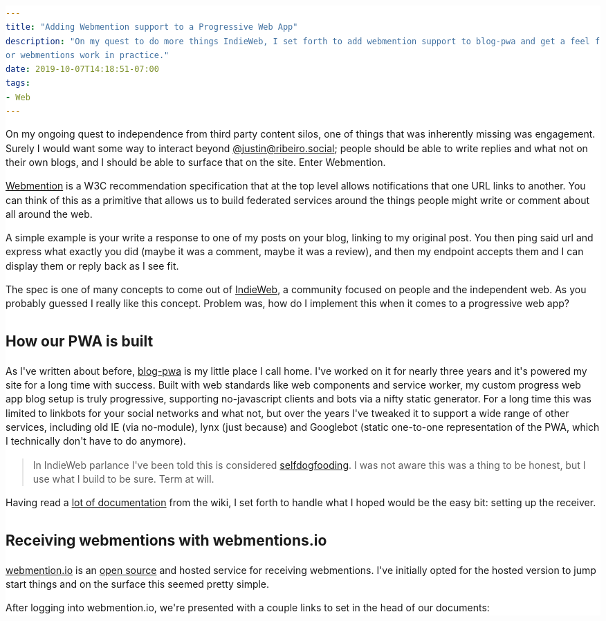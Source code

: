 ```yaml
---
title: "Adding Webmention support to a Progressive Web App"
description: "On my quest to do more things IndieWeb, I set forth to add webmention support to blog-pwa and get a feel for webmentions work in practice."
date: 2019-10-07T14:18:51-07:00
tags:
- Web
---
```


On my ongoing quest to independence from third party content silos, one of things that was inherently missing was engagement. Surely I would want some way to interact beyond [@justin@ribeiro.social](https://ribeiro.social/@justin); people should be able to write replies and what not on their own blogs, and I should be able to surface that on the site. Enter Webmention.

[Webmention](https://www.w3.org/TR/2017/REC-webmention-20170112/) is a W3C recommendation specification that at the top level allows notifications that one URL links to another. You can think of this as a primitive that allows us to build federated services around the things people might write or comment about all around the web.

A simple example is your write a response to one of my posts on your blog, linking to my original post. You then ping said url and express what exactly you did (maybe it was a comment, maybe it was a review), and then my endpoint accepts them and I can display them or reply back as I see fit.

The spec is one of many concepts to come out of [IndieWeb](https://indieweb.org/), a community focused on people and the independent web. As you probably guessed I really like this concept. Problem was, how do I implement this when it comes to a progressive web app?

## How our PWA is built

As I've written about before, [blog-pwa](https://github.com/justinribeiro/blog-pwa) is my little place I call home. I've worked on it for nearly three years and it's powered my site for a long time with success. Built with web standards like web components and service worker, my custom progress web app blog setup is truly progressive, supporting no-javascript clients and bots via a nifty static generator. For a long time this was limited to linkbots for your social networks and what not, but over the years I've tweaked it to support a wide range of other services, including old IE (via no-module), lynx (just because) and Googlebot (static one-to-one representation of the PWA, which I technically don't have to do anymore).

> In IndieWeb parlance I've been told this is considered [selfdogfooding](https://indieweb.org/selfdogfood). I was not aware this was a thing to be honest, but I use what I build to be sure. Term at will.

Having read a [lot of documentation](https://indieweb.org/Webmention-developer) from the wiki, I set forth to handle what I hoped would be the easy bit: setting up the receiver.

## Receiving webmentions with webmentions.io

[webmention.io](https://webmention.io/) is an [open source](https://github.com/aaronpk/webmention.io) and hosted service for receiving webmentions. I've initially opted for the hosted version to jump start things and on the surface this seemed pretty simple.

After logging into webmention.io, we're presented with a couple links to set in the head of our documents:
